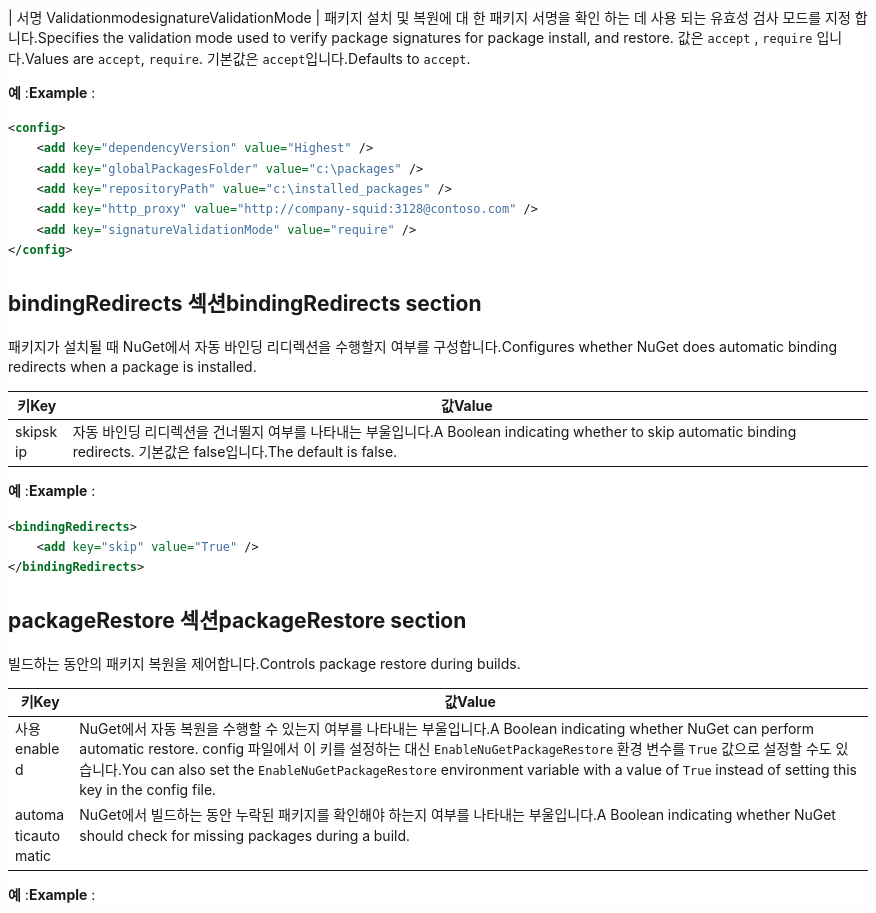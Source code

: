 | <span data-ttu-id="f5acd-136">서명 Validationmode</span><span class="sxs-lookup"><span data-stu-id="f5acd-136">signatureValidationMode</span></span> | <span data-ttu-id="f5acd-137">패키지 설치 및 복원에 대 한 패키지 서명을 확인 하는 데 사용 되는 유효성 검사 모드를 지정 합니다.</span><span class="sxs-lookup"><span data-stu-id="f5acd-137">Specifies the validation mode used to verify package signatures for package install, and restore.</span></span> <span data-ttu-id="f5acd-138">값은 `accept` , `require` 입니다.</span><span class="sxs-lookup"><span data-stu-id="f5acd-138">Values are `accept`, `require`.</span></span> <span data-ttu-id="f5acd-139">기본값은 `accept`입니다.</span><span class="sxs-lookup"><span data-stu-id="f5acd-139">Defaults to `accept`.</span></span>

<span data-ttu-id="f5acd-140">**예** :</span><span class="sxs-lookup"><span data-stu-id="f5acd-140">**Example** :</span></span>

```xml
<config>
    <add key="dependencyVersion" value="Highest" />
    <add key="globalPackagesFolder" value="c:\packages" />
    <add key="repositoryPath" value="c:\installed_packages" />
    <add key="http_proxy" value="http://company-squid:3128@contoso.com" />
    <add key="signatureValidationMode" value="require" />
</config>
```

## <a name="bindingredirects-section"></a><span data-ttu-id="f5acd-141">bindingRedirects 섹션</span><span class="sxs-lookup"><span data-stu-id="f5acd-141">bindingRedirects section</span></span>

<span data-ttu-id="f5acd-142">패키지가 설치될 때 NuGet에서 자동 바인딩 리디렉션을 수행할지 여부를 구성합니다.</span><span class="sxs-lookup"><span data-stu-id="f5acd-142">Configures whether NuGet does automatic binding redirects when a package is installed.</span></span>

| <span data-ttu-id="f5acd-143">키</span><span class="sxs-lookup"><span data-stu-id="f5acd-143">Key</span></span> | <span data-ttu-id="f5acd-144">값</span><span class="sxs-lookup"><span data-stu-id="f5acd-144">Value</span></span> |
| --- | --- |
| <span data-ttu-id="f5acd-145">skip</span><span class="sxs-lookup"><span data-stu-id="f5acd-145">skip</span></span> | <span data-ttu-id="f5acd-146">자동 바인딩 리디렉션을 건너뛸지 여부를 나타내는 부울입니다.</span><span class="sxs-lookup"><span data-stu-id="f5acd-146">A Boolean indicating whether to skip automatic binding redirects.</span></span> <span data-ttu-id="f5acd-147">기본값은 false입니다.</span><span class="sxs-lookup"><span data-stu-id="f5acd-147">The default is false.</span></span> |

<span data-ttu-id="f5acd-148">**예** :</span><span class="sxs-lookup"><span data-stu-id="f5acd-148">**Example** :</span></span>

```xml
<bindingRedirects>
    <add key="skip" value="True" />
</bindingRedirects>
```

## <a name="packagerestore-section"></a><span data-ttu-id="f5acd-149">packageRestore 섹션</span><span class="sxs-lookup"><span data-stu-id="f5acd-149">packageRestore section</span></span>

<span data-ttu-id="f5acd-150">빌드하는 동안의 패키지 복원을 제어합니다.</span><span class="sxs-lookup"><span data-stu-id="f5acd-150">Controls package restore during builds.</span></span>

| <span data-ttu-id="f5acd-151">키</span><span class="sxs-lookup"><span data-stu-id="f5acd-151">Key</span></span> | <span data-ttu-id="f5acd-152">값</span><span class="sxs-lookup"><span data-stu-id="f5acd-152">Value</span></span> |
| --- | --- |
| <span data-ttu-id="f5acd-153">사용</span><span class="sxs-lookup"><span data-stu-id="f5acd-153">enabled</span></span> | <span data-ttu-id="f5acd-154">NuGet에서 자동 복원을 수행할 수 있는지 여부를 나타내는 부울입니다.</span><span class="sxs-lookup"><span data-stu-id="f5acd-154">A Boolean indicating whether NuGet can perform automatic restore.</span></span> <span data-ttu-id="f5acd-155">config 파일에서 이 키를 설정하는 대신 `EnableNuGetPackageRestore` 환경 변수를 `True` 값으로 설정할 수도 있습니다.</span><span class="sxs-lookup"><span data-stu-id="f5acd-155">You can also set the `EnableNuGetPackageRestore` environment variable with a value of `True` instead of setting this key in the config file.</span></span> |
| <span data-ttu-id="f5acd-156">automatic</span><span class="sxs-lookup"><span data-stu-id="f5acd-156">automatic</span></span> | <span data-ttu-id="f5acd-157">NuGet에서 빌드하는 동안 누락된 패키지를 확인해야 하는지 여부를 나타내는 부울입니다.</span><span class="sxs-lookup"><span data-stu-id="f5acd-157">A Boolean indicating whether NuGet should check for missing packages during a build.</span></span> |

<span data-ttu-id="f5acd-158">**예** :</span><span class="sxs-lookup"><span data-stu-id="f5acd-158">**Example** :</span></span>
